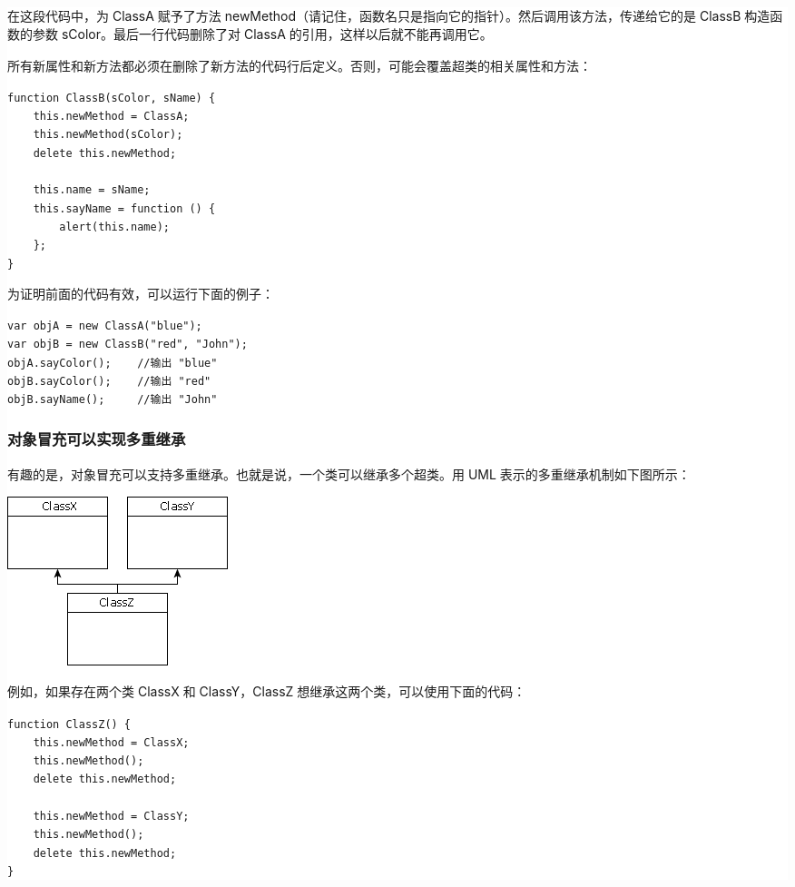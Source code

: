 在这段代码中，为 ClassA 赋予了方法 newMethod（请记住，函数名只是指向它的指针）。然后调用该方法，传递给它的是 ClassB 构造函数的参数 sColor。最后一行代码删除了对 ClassA 的引用，这样以后就不能再调用它。

所有新属性和新方法都必须在删除了新方法的代码行后定义。否则，可能会覆盖超类的相关属性和方法：

```
function ClassB(sColor, sName) {
    this.newMethod = ClassA;
    this.newMethod(sColor);
    delete this.newMethod;

    this.name = sName;
    this.sayName = function () {
        alert(this.name);
    };
}

```

为证明前面的代码有效，可以运行下面的例子：

```
var objA = new ClassA("blue");
var objB = new ClassB("red", "John");
objA.sayColor();	//输出 "blue"
objB.sayColor();	//输出 "red"
objB.sayName();		//输出 "John"

```

### 对象冒充可以实现多重继承

有趣的是，对象冒充可以支持多重继承。也就是说，一个类可以继承多个超类。用 UML 表示的多重继承机制如下图所示：

![继承机制 UML 图示实例](img/ct_js_inheritance_implementing.gif)

例如，如果存在两个类 ClassX 和 ClassY，ClassZ 想继承这两个类，可以使用下面的代码：

```
function ClassZ() {
    this.newMethod = ClassX;
    this.newMethod();
    delete this.newMethod;

    this.newMethod = ClassY;
    this.newMethod();
    delete this.newMethod;
}

```
